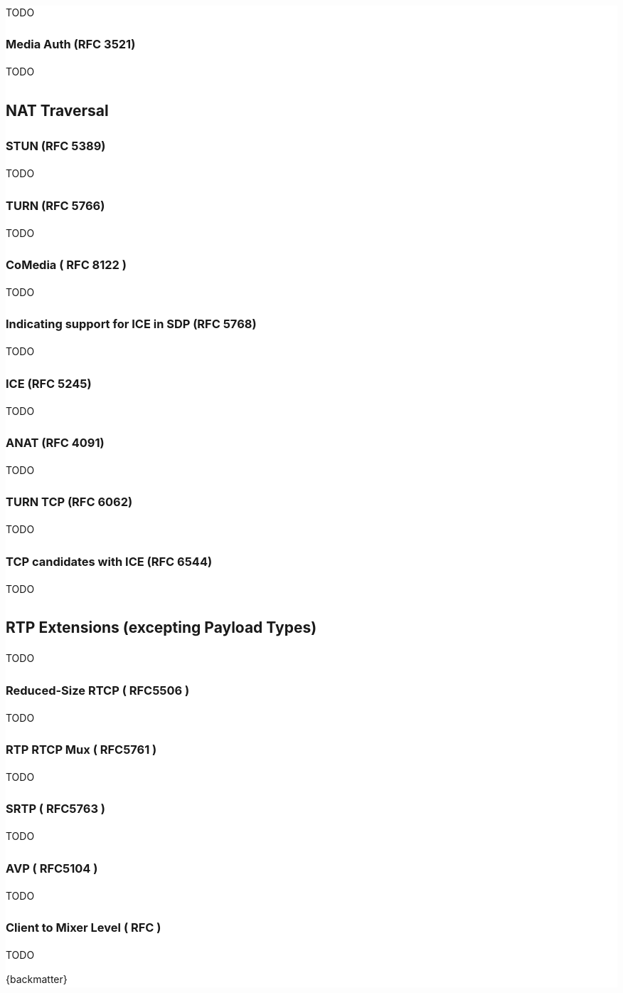 TODO 

### Media Auth (RFC 3521)

TODO 

## NAT Traversal

### STUN (RFC 5389)

TODO 

### TURN (RFC 5766)

TODO 


### CoMedia ( RFC 8122 )

TODO

### Indicating support for ICE in SDP (RFC 5768)

TODO 

### ICE (RFC 5245)

TODO 

### ANAT (RFC 4091)

TODO 

### TURN TCP (RFC 6062)

TODO 

### TCP candidates with ICE (RFC 6544)

TODO 


## RTP Extensions (excepting Payload Types)

TODO 

### Reduced-Size RTCP ( RFC5506 )

TODO

### RTP RTCP Mux  ( RFC5761 )

TODO

### SRTP ( RFC5763 ) 

TODO

### AVP ( RFC5104 )

TODO

### Client to Mixer Level ( RFC  )

TODO

{backmatter}
